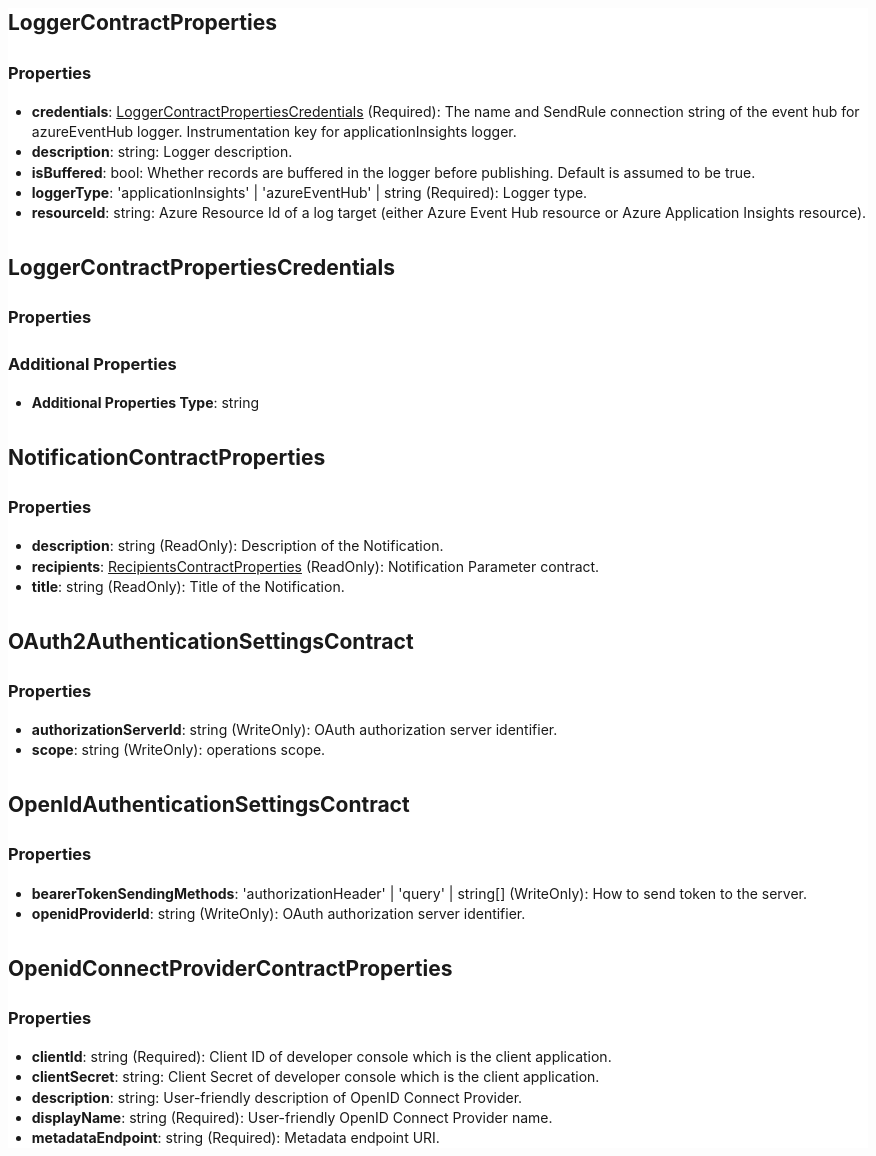 ## LoggerContractProperties
### Properties
* **credentials**: [LoggerContractPropertiesCredentials](#loggercontractpropertiescredentials) (Required): The name and SendRule connection string of the event hub for azureEventHub logger.
Instrumentation key for applicationInsights logger.
* **description**: string: Logger description.
* **isBuffered**: bool: Whether records are buffered in the logger before publishing. Default is assumed to be true.
* **loggerType**: 'applicationInsights' | 'azureEventHub' | string (Required): Logger type.
* **resourceId**: string: Azure Resource Id of a log target (either Azure Event Hub resource or Azure Application Insights resource).

## LoggerContractPropertiesCredentials
### Properties
### Additional Properties
* **Additional Properties Type**: string

## NotificationContractProperties
### Properties
* **description**: string (ReadOnly): Description of the Notification.
* **recipients**: [RecipientsContractProperties](#recipientscontractproperties) (ReadOnly): Notification Parameter contract.
* **title**: string (ReadOnly): Title of the Notification.

## OAuth2AuthenticationSettingsContract
### Properties
* **authorizationServerId**: string (WriteOnly): OAuth authorization server identifier.
* **scope**: string (WriteOnly): operations scope.

## OpenIdAuthenticationSettingsContract
### Properties
* **bearerTokenSendingMethods**: 'authorizationHeader' | 'query' | string[] (WriteOnly): How to send token to the server.
* **openidProviderId**: string (WriteOnly): OAuth authorization server identifier.

## OpenidConnectProviderContractProperties
### Properties
* **clientId**: string (Required): Client ID of developer console which is the client application.
* **clientSecret**: string: Client Secret of developer console which is the client application.
* **description**: string: User-friendly description of OpenID Connect Provider.
* **displayName**: string (Required): User-friendly OpenID Connect Provider name.
* **metadataEndpoint**: string (Required): Metadata endpoint URI.
